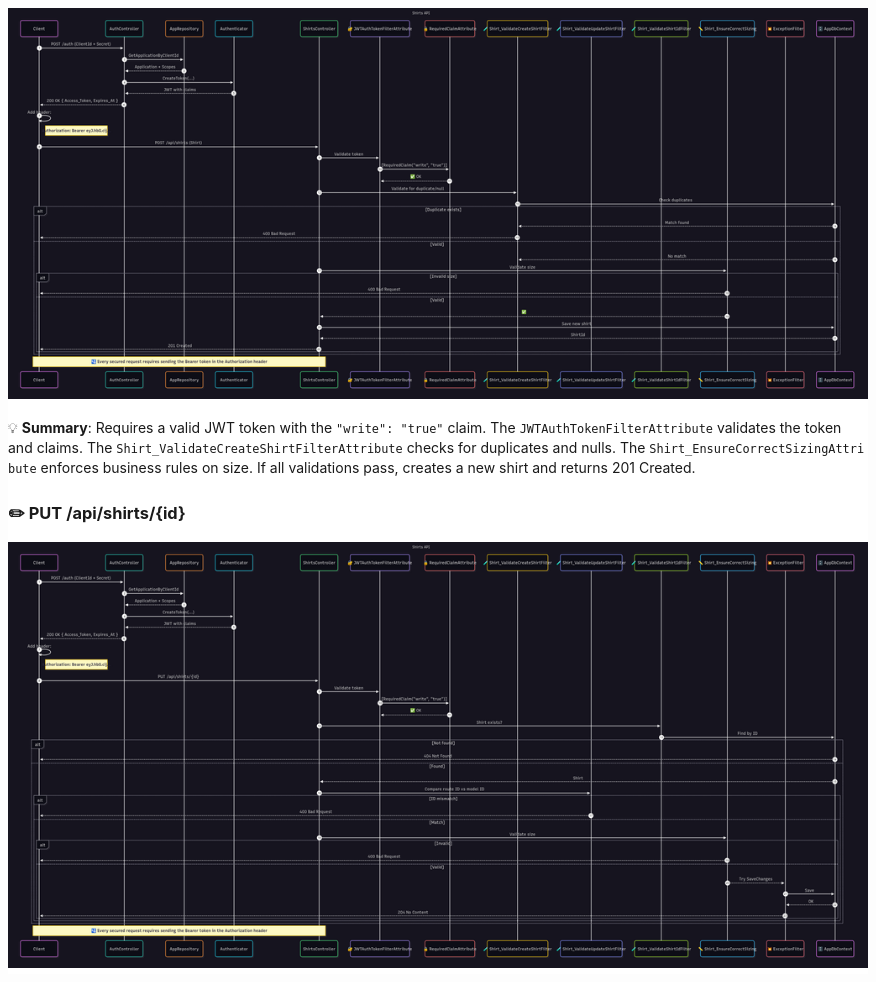 ![CreateShirt](Diagrams/CreateShirt.Png)

💡 **Summary**: Requires a valid JWT token with the `"write": "true"` claim. The `JWTAuthTokenFilterAttribute` validates the token and claims. The `Shirt_ValidateCreateShirtFilterAttribute` checks for duplicates and nulls. The `Shirt_EnsureCorrectSizingAttribute` enforces business rules on size. If all validations pass, creates a new shirt and returns 201 Created.

### ✏️ PUT /api/shirts/{id}

![UpdateShirt](Diagrams/UpdateShirt.Png)
